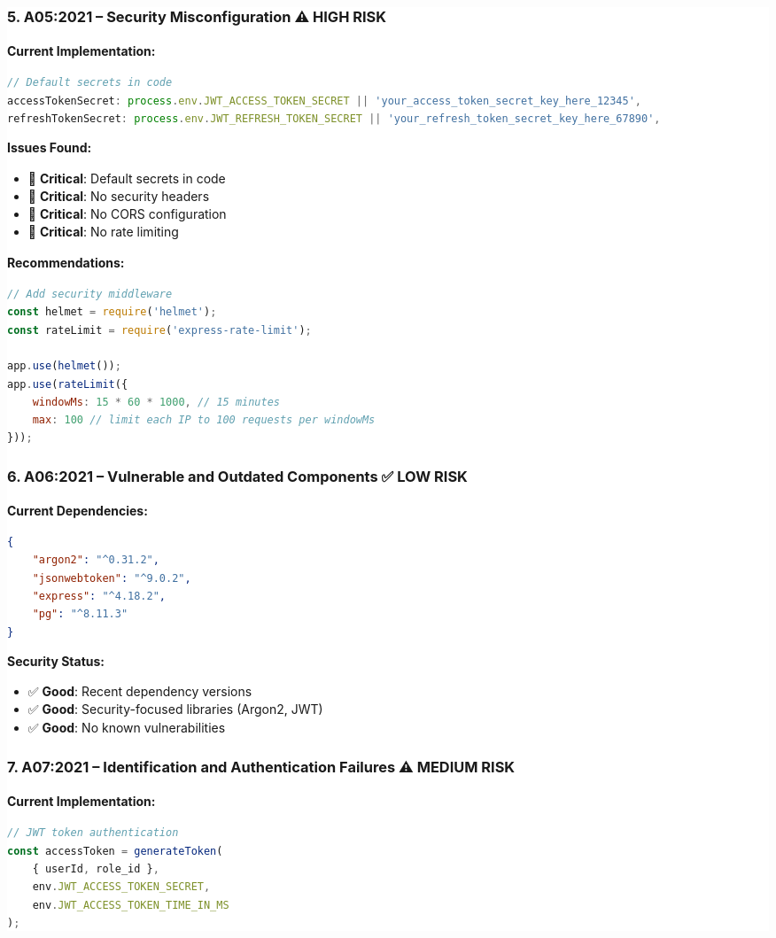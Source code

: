 ### 5. **A05:2021 – Security Misconfiguration** ⚠️ **HIGH RISK**

**Current Implementation:**
```javascript
// Default secrets in code
accessTokenSecret: process.env.JWT_ACCESS_TOKEN_SECRET || 'your_access_token_secret_key_here_12345',
refreshTokenSecret: process.env.JWT_REFRESH_TOKEN_SECRET || 'your_refresh_token_secret_key_here_67890',
```

**Issues Found:**
- 🔴 **Critical**: Default secrets in code
- 🔴 **Critical**: No security headers
- 🔴 **Critical**: No CORS configuration
- 🔴 **Critical**: No rate limiting

**Recommendations:**
```javascript
// Add security middleware
const helmet = require('helmet');
const rateLimit = require('express-rate-limit');

app.use(helmet());
app.use(rateLimit({
    windowMs: 15 * 60 * 1000, // 15 minutes
    max: 100 // limit each IP to 100 requests per windowMs
}));
```

### 6. **A06:2021 – Vulnerable and Outdated Components** ✅ **LOW RISK**

**Current Dependencies:**
```json
{
    "argon2": "^0.31.2",
    "jsonwebtoken": "^9.0.2",
    "express": "^4.18.2",
    "pg": "^8.11.3"
}
```

**Security Status:**
- ✅ **Good**: Recent dependency versions
- ✅ **Good**: Security-focused libraries (Argon2, JWT)
- ✅ **Good**: No known vulnerabilities

### 7. **A07:2021 – Identification and Authentication Failures** ⚠️ **MEDIUM RISK**

**Current Implementation:**
```javascript
// JWT token authentication
const accessToken = generateToken(
    { userId, role_id },
    env.JWT_ACCESS_TOKEN_SECRET,
    env.JWT_ACCESS_TOKEN_TIME_IN_MS
);
```
